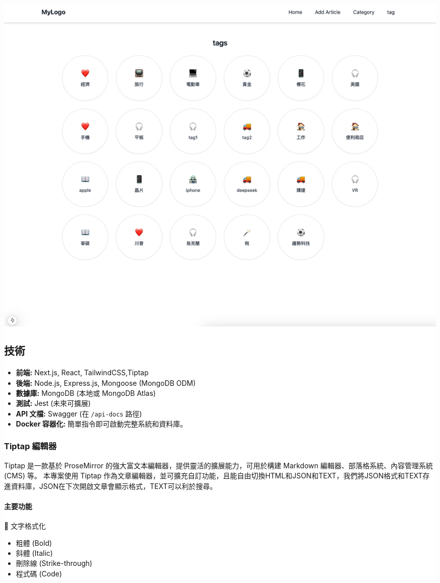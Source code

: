 ![tags](https://github.com/linyuhao8/Article-Management/blob/c13c0997e2a225624c9aff7056abcd87c649bfb4/client/public/tags.png)


## **技術**

- **前端:** Next.js, React, TailwindCSS,Tiptap
- **後端:** Node.js, Express.js, Mongoose (MongoDB ODM)
- **數據庫:** MongoDB (本地或 MongoDB Atlas)
- **測試:** Jest (未來可擴展)
- **API 文檔:** Swagger (在 `/api-docs` 路徑)
- **Docker 容器化:** 簡單指令即可啟動完整系統和資料庫。

### Tiptap 編輯器
Tiptap 是一款基於 ProseMirror 的強大富文本編輯器，提供靈活的擴展能力，可用於構建 Markdown 編輯器、部落格系統、內容管理系統 (CMS) 等。
本專案使用 Tiptap 作為文章編輯器，並可擴充自訂功能，且能自由切換HTML和JSON和TEXT，我們將JSON格式和TEXT存進資料庫，JSON在下次開啟文章會顯示格式，TEXT可以利於搜尋。

#### 主要功能
🔹 文字格式化
- 粗體 (Bold)
- 斜體 (Italic)
- 刪除線 (Strike-through)
- 程式碼 (Code)
